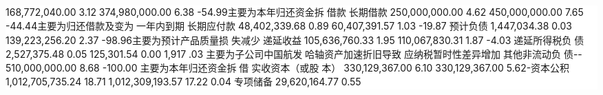 168,772,040.00
3.12
374,980,000.00
6.38
-54.99主要为本年归还资金拆
借款
长期借款
250,000,000.00
4.62
450,000,000.00
7.65
-44.44主要为归还借款及变为
一年内到期
长期应付款
48,402,339.68
0.89
60,407,391.57
1.03
-19.87
预计负债
1,447,034.38
0.03
139,223,256.20
2.37
-98.96主要为预计产品质量损
失减少
递延收益
105,636,760.33
1.95
110,067,830.31
1.87
-4.03
递延所得税负
债
2,527,375.48
0.05
125,301.54
0.00
1,917
.03
主要为子公司中国航发
哈轴资产加速折旧导致
应纳税暂时性差异增加
其他非流动负
债--
510,000,000.00
8.68
-100.00
主要为本年归还资金拆
借
实收资本（或股
本）
330,129,367.00
6.10
330,129,367.00
5.62-资本公积
1,012,705,735.24
18.71
1,012,309,193.57
17.22
0.04
专项储备
29,620,164.77
0.55